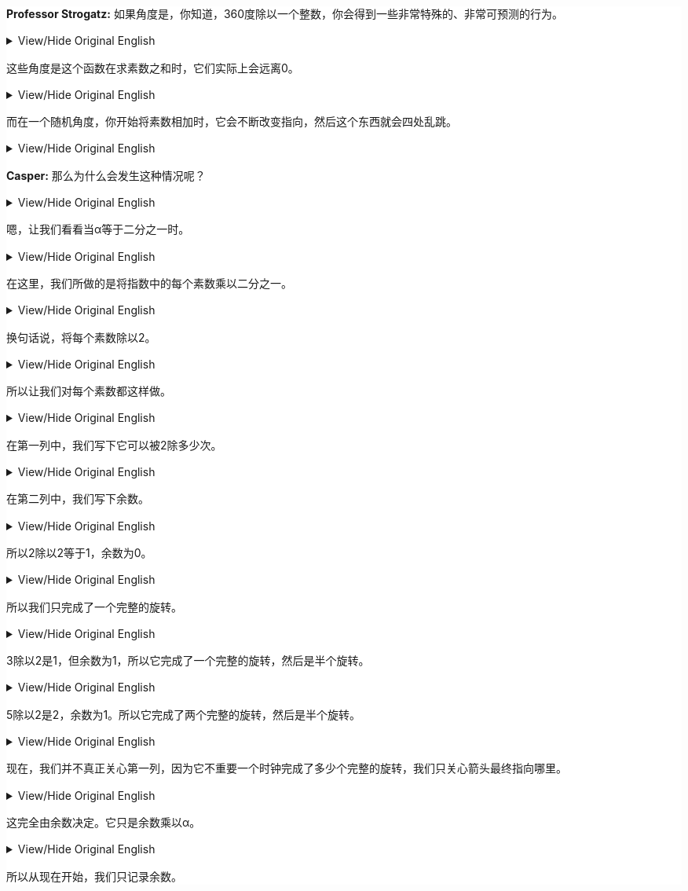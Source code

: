 **Professor Strogatz:** 如果角度是，你知道，360度除以一个整数，你会得到一些非常特殊的、非常可预测的行为。

<details><summary>View/Hide Original English</summary></details>

这些角度是这个函数在求素数之和时，它们实际上会远离0。

<details><summary>View/Hide Original English</summary></details>

而在一个随机角度，你开始将素数相加时，它会不断改变指向，然后这个东西就会四处乱跳。

<details><summary>View/Hide Original English</summary></details>

**Casper:** 那么为什么会发生这种情况呢？

<details><summary>View/Hide Original English</summary></details>

嗯，让我们看看当α等于二分之一时。

<details><summary>View/Hide Original English</summary></details>

在这里，我们所做的是将指数中的每个素数乘以二分之一。

<details><summary>View/Hide Original English</summary></details>

换句话说，将每个素数除以2。

<details><summary>View/Hide Original English</summary></details>

所以让我们对每个素数都这样做。

<details><summary>View/Hide Original English</summary></details>

在第一列中，我们写下它可以被2除多少次。

<details><summary>View/Hide Original English</summary></details>

在第二列中，我们写下余数。

<details><summary>View/Hide Original English</summary></details>

所以2除以2等于1，余数为0。

<details><summary>View/Hide Original English</summary></details>

所以我们只完成了一个完整的旋转。

<details><summary>View/Hide Original English</summary></details>

3除以2是1，但余数为1，所以它完成了一个完整的旋转，然后是半个旋转。

<details><summary>View/Hide Original English</summary></details>

5除以2是2，余数为1。所以它完成了两个完整的旋转，然后是半个旋转。

<details><summary>View/Hide Original English</summary></details>

现在，我们并不真正关心第一列，因为它不重要一个时钟完成了多少个完整的旋转，我们只关心箭头最终指向哪里。

<details><summary>View/Hide Original English</summary></details>

这完全由余数决定。它只是余数乘以α。

<details><summary>View/Hide Original English</summary></details>

所以从现在开始，我们只记录余数。
